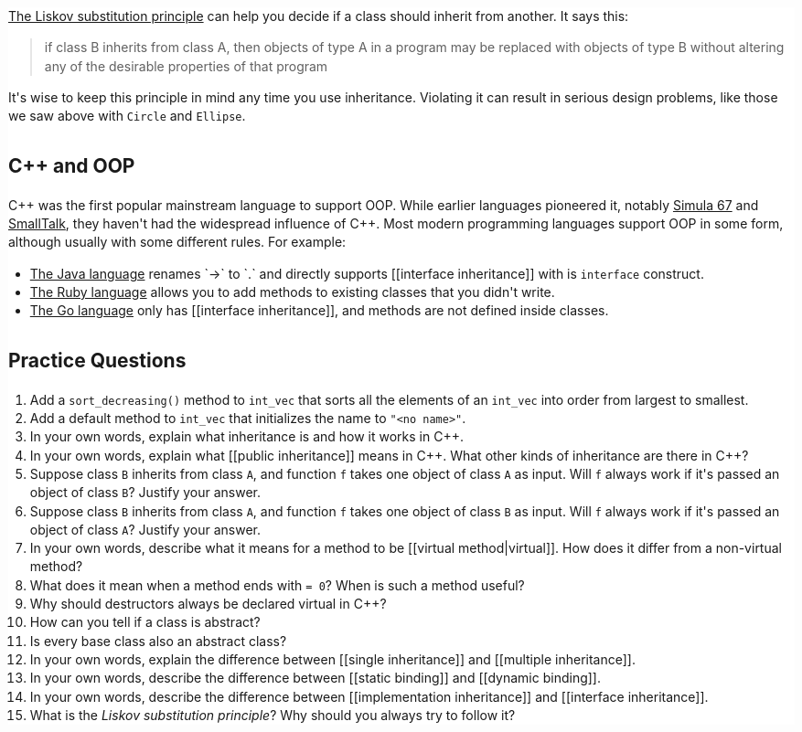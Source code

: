 [The Liskov substitution principle](https://en.wikipedia.org/wiki/Liskov_substitution_principle) can help you decide if a class should inherit from another. It says this:

> if class B inherits from class A, then objects of type A in a program may be replaced with objects of type B without altering any of the desirable properties of that program

It's wise to keep this principle in mind any time you use inheritance. Violating it can result in serious design problems, like those we saw above with `Circle` and `Ellipse`.

## C++ and OOP
C++ was the first popular mainstream language to support OOP. While earlier languages pioneered it, notably [Simula 67](https://en.wikipedia.org/wiki/Simula) and [SmallTalk](https://en.wikipedia.org/wiki/Smalltalk), they haven't had the widespread influence of C++. Most modern programming languages support OOP in some form, although usually with some different rules. For example:
- [The Java language](https://en.wikipedia.org/wiki/Java_(programming_language)) renames `->` to `.` and directly supports [[interface inheritance]] with is `interface` construct. 
- [The Ruby language](https://en.wikipedia.org/wiki/Ruby_(programming_language)) allows you to add methods to existing classes that you didn't write.
- [The Go language](https://en.wikipedia.org/wiki/Go_(programming_language)) only has [[interface inheritance]], and methods are not defined inside classes.

## Practice Questions
1. Add a `sort_decreasing()` method to `int_vec` that sorts all the elements of an `int_vec` into order from largest to smallest.
2. Add a default method to `int_vec` that initializes the name to `"<no name>"`.
3. In your own words, explain what inheritance is and how it works in C++.
4. In your own words, explain what [[public inheritance]] means in C++. What other kinds of inheritance are there in C++?
5. Suppose class `B` inherits from class `A`, and function `f` takes one object of class `A` as input. Will `f` always work if it's passed an object of class `B`? Justify your answer.
6. Suppose class `B` inherits from class `A`, and function `f` takes one object of class `B` as input. Will `f` always work if it's passed an object of class `A`? Justify your answer.
7. In your own words, describe what it means for a method to be [[virtual method|virtual]]. How does it differ from a non-virtual method?
8. What does  it mean when a method ends with `= 0`? When is such a method useful?
9. Why should destructors always be declared virtual in C++?
10. How can you tell if a class is abstract?
11. Is every base class also an abstract class?
12. In your own words, explain the difference between [[single inheritance]] and [[multiple inheritance]].
13. In your own words, describe the difference between [[static binding]] and [[dynamic binding]].
14. In your own words, describe the difference between [[implementation inheritance]] and [[interface inheritance]].
15. What is the *Liskov substitution principle*? Why should you always try to follow it?
